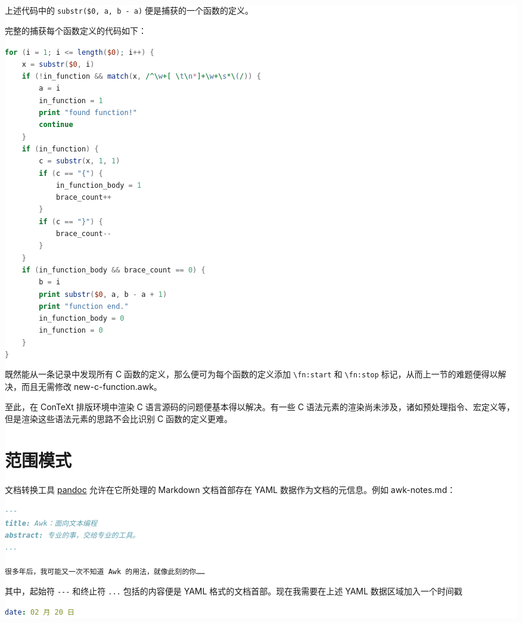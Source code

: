 上述代码中的 `substr($0, a, b - a)` 便是捕获的一个函数的定义。

完整的捕获每个函数定义的代码如下：

```awk
for (i = 1; i <= length($0); i++) {
    x = substr($0, i)
    if (!in_function && match(x, /^\w+[ \t\n*]+\w+\s*\(/)) {
        a = i
        in_function = 1
        print "found function!"
        continue
    }
    if (in_function) {
        c = substr(x, 1, 1)
        if (c == "{") {
            in_function_body = 1
            brace_count++
        }
        if (c == "}") {
            brace_count--
        }
    }
    if (in_function_body && brace_count == 0) {
        b = i
        print substr($0, a, b - a + 1)
        print "function end."
        in_function_body = 0
        in_function = 0
    }
}
```

既然能从一条记录中发现所有 C 函数的定义，那么便可为每个函数的定义添加 `\fn:start` 和 `\fn:stop` 标记，从而上一节的难题便得以解决，而且无需修改 new-c-function.awk。

至此，在 ConTeXt 排版环境中渲染 C 语言源码的问题便基本得以解决。有一些 C 语法元素的渲染尚未涉及，诸如预处理指令、宏定义等，但是渲染这些语法元素的思路不会比识别 C 函数的定义更难。

# 范围模式

文档转换工具 [pandoc](https://pandoc.org/) 允许在它所处理的 Markdown 文档首部存在 YAML 数据作为文档的元信息。例如 awk-notes.md：

```markdown
---
title: Awk：面向文本编程
abstract: 专业的事，交给专业的工具。
...

很多年后，我可能又一次不知道 Awk 的用法，就像此刻的你……
```

其中，起始符 `---` 和终止符 `...` 包括的内容便是 YAML 格式的文档首部。现在我需要在上述 YAML 数据区域加入一个时间戳

```yaml
date: 02 月 20 日
```
